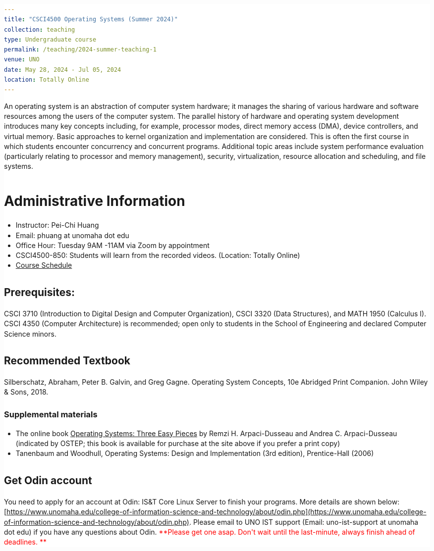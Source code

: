 ```yaml
---
title: "CSCI4500 Operating Systems (Summer 2024)"
collection: teaching
type: Undergraduate course
permalink: /teaching/2024-summer-teaching-1
venue: UNO
date: May 28, 2024 - Jul 05, 2024
location: Totally Online
---
```

An operating system is an abstraction of computer system hardware; it manages the sharing of various hardware and software resources among the users of the computer system. The parallel history of hardware and operating system development introduces many key concepts including, for example, processor modes, direct memory access (DMA), device controllers, and virtual memory. Basic approaches to kernel organization and implementation are considered. This is often the first course in which students encounter concurrency and concurrent programs. Additional topic areas include system performance evaluation (particularly relating to processor and memory management), security, virtualization, resource allocation and scheduling, and file systems.

# Administrative Information
* Instructor: Pei-Chi Huang
* Email: phuang at unomaha dot edu
* Office Hour: Tuesday 9AM -11AM via Zoom by appointment
* CSCI4500-850: Students will learn from the recorded videos. (Location: Totally Online)
* [Course Schedule](#schedule)  

## Prerequisites:    
CSCI 3710 (Introduction to Digital Design and Computer Organization), CSCI 3320 (Data Structures), and MATH 1950 (Calculus I). CSCI 4350 (Computer Architecture) is recommended; open only to students in the School of Engineering and declared Computer Science minors.

## Recommended Textbook
Silberschatz, Abraham, Peter B. Galvin, and Greg Gagne. Operating System Concepts, 10e Abridged Print Companion. John Wiley & Sons, 2018.

### Supplemental materials
* The online book [Operating Systems: Three Easy Pieces](http://pages.cs.wisc.edu/~remzi/OSTEP/) by Remzi H. Arpaci-Dusseau and Andrea C. Arpaci-Dusseau (indicated by OSTEP; this book is available for purchase at the site above if you prefer a print copy)
* Tanenbaum and Woodhull, Operating Systems: Design and Implementation (3rd edition), Prentice-Hall (2006)

## Get Odin account
You need to apply for an account at Odin: IS&T Core Linux Server to finish your programs. More details are shown below:
[https://www.unomaha.edu/college-of-information-science-and-technology/about/odin.php](https://www.unomaha.edu/college-of-information-science-and-technology/about/odin.php). Please email to UNO IST support (Email: uno-ist-support at unomaha dot edu) if you have any questions about Odin. <span style="color:red"> **Please get one asap. Don't wait until the last-minute, always finish ahead of deadlines. ** </span>
